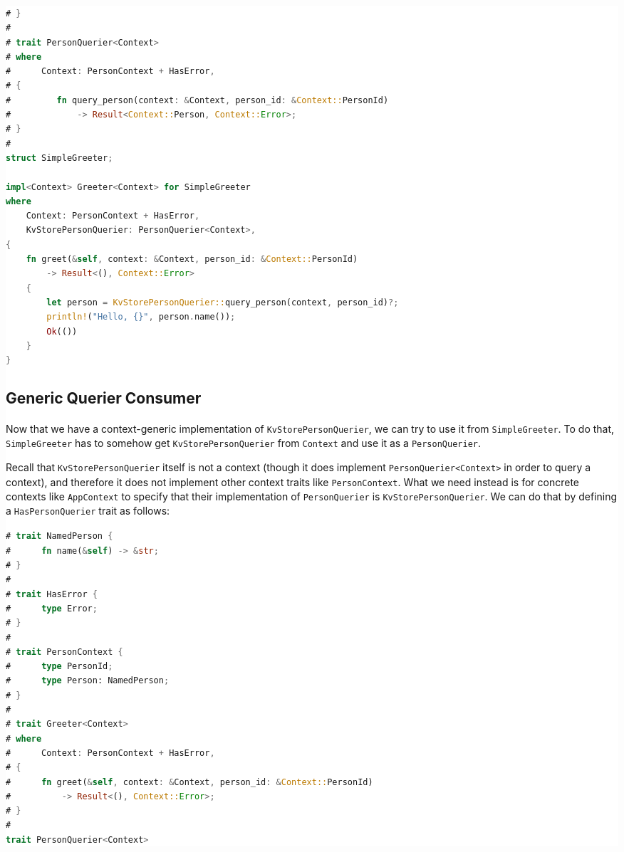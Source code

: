 ```rust
# }
#
# trait PersonQuerier<Context>
# where
#      Context: PersonContext + HasError,
# {
#         fn query_person(context: &Context, person_id: &Context::PersonId)
#             -> Result<Context::Person, Context::Error>;
# }
#
struct SimpleGreeter;

impl<Context> Greeter<Context> for SimpleGreeter
where
    Context: PersonContext + HasError,
    KvStorePersonQuerier: PersonQuerier<Context>,
{
    fn greet(&self, context: &Context, person_id: &Context::PersonId)
        -> Result<(), Context::Error>
    {
        let person = KvStorePersonQuerier::query_person(context, person_id)?;
        println!("Hello, {}", person.name());
        Ok(())
    }
}
```

## Generic Querier Consumer

Now that we have a context-generic implementation of `KvStorePersonQuerier`,
we can try to use it from `SimpleGreeter`. To do that, `SimpleGreeter` has
to somehow get `KvStorePersonQuerier` from `Context` and use it as a
`PersonQuerier`.

Recall that `KvStorePersonQuerier` itself is not a context (though it does
implement `PersonQuerier<Context>` in order to query a context), and therefore
it does not implement other context traits like `PersonContext`. What we
need instead is for concrete contexts like `AppContext` to specify that
their implementation of `PersonQuerier` is `KvStorePersonQuerier`.
We can do that by defining a `HasPersonQuerier` trait as follows:

```rust
# trait NamedPerson {
#      fn name(&self) -> &str;
# }
#
# trait HasError {
#      type Error;
# }
#
# trait PersonContext {
#      type PersonId;
#      type Person: NamedPerson;
# }
#
# trait Greeter<Context>
# where
#      Context: PersonContext + HasError,
# {
#      fn greet(&self, context: &Context, person_id: &Context::PersonId)
#          -> Result<(), Context::Error>;
# }
#
trait PersonQuerier<Context>
```